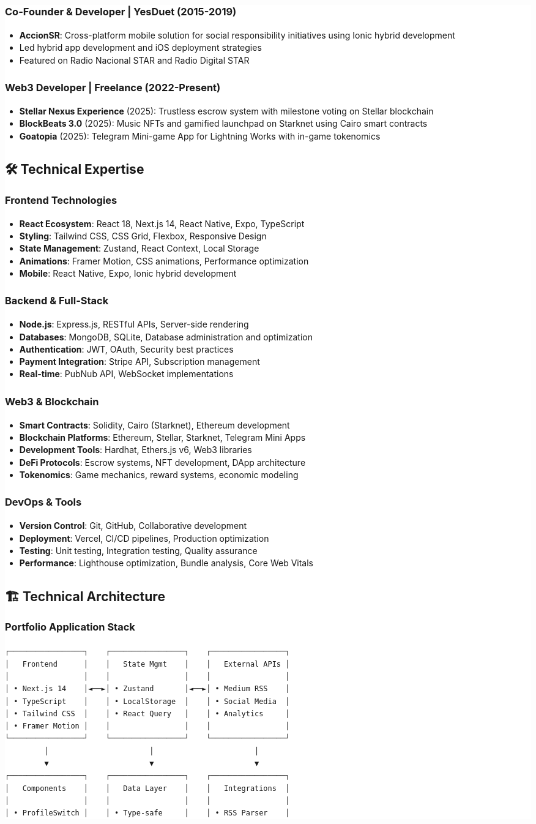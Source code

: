 ### **Co-Founder & Developer** | YesDuet (2015-2019)
- **AccionSR**: Cross-platform mobile solution for social responsibility initiatives using Ionic hybrid development
- Led hybrid app development and iOS deployment strategies
- Featured on Radio Nacional STAR and Radio Digital STAR

### **Web3 Developer** | Freelance (2022-Present)
- **Stellar Nexus Experience** (2025): Trustless escrow system with milestone voting on Stellar blockchain
- **BlockBeats 3.0** (2025): Music NFTs and gamified launchpad on Starknet using Cairo smart contracts
- **Goatopia** (2025): Telegram Mini-game App for Lightning Works with in-game tokenomics

## 🛠️ Technical Expertise

### **Frontend Technologies**
- **React Ecosystem**: React 18, Next.js 14, React Native, Expo, TypeScript
- **Styling**: Tailwind CSS, CSS Grid, Flexbox, Responsive Design
- **State Management**: Zustand, React Context, Local Storage
- **Animations**: Framer Motion, CSS animations, Performance optimization
- **Mobile**: React Native, Expo, Ionic hybrid development

### **Backend & Full-Stack**
- **Node.js**: Express.js, RESTful APIs, Server-side rendering
- **Databases**: MongoDB, SQLite, Database administration and optimization
- **Authentication**: JWT, OAuth, Security best practices
- **Payment Integration**: Stripe API, Subscription management
- **Real-time**: PubNub API, WebSocket implementations

### **Web3 & Blockchain**
- **Smart Contracts**: Solidity, Cairo (Starknet), Ethereum development
- **Blockchain Platforms**: Ethereum, Stellar, Starknet, Telegram Mini Apps
- **Development Tools**: Hardhat, Ethers.js v6, Web3 libraries
- **DeFi Protocols**: Escrow systems, NFT development, DApp architecture
- **Tokenomics**: Game mechanics, reward systems, economic modeling

### **DevOps & Tools**
- **Version Control**: Git, GitHub, Collaborative development
- **Deployment**: Vercel, CI/CD pipelines, Production optimization
- **Testing**: Unit testing, Integration testing, Quality assurance
- **Performance**: Lighthouse optimization, Bundle analysis, Core Web Vitals

## 🏗️ Technical Architecture

### **Portfolio Application Stack**
```
┌─────────────────┐    ┌─────────────────┐    ┌─────────────────┐
│   Frontend      │    │   State Mgmt    │    │   External APIs │
│                 │    │                 │    │                 │
│ • Next.js 14    │◄──►│ • Zustand       │◄──►│ • Medium RSS    │
│ • TypeScript    │    │ • LocalStorage  │    │ • Social Media  │
│ • Tailwind CSS  │    │ • React Query   │    │ • Analytics     │
│ • Framer Motion │    │                 │    │                 │
└─────────────────┘    └─────────────────┘    └─────────────────┘
         │                       │                       │
         ▼                       ▼                       ▼
┌─────────────────┐    ┌─────────────────┐    ┌─────────────────┐
│   Components    │    │   Data Layer    │    │   Integrations  │
│                 │    │                 │    │                 │
│ • ProfileSwitch │    │ • Type-safe     │    │ • RSS Parser    │
```